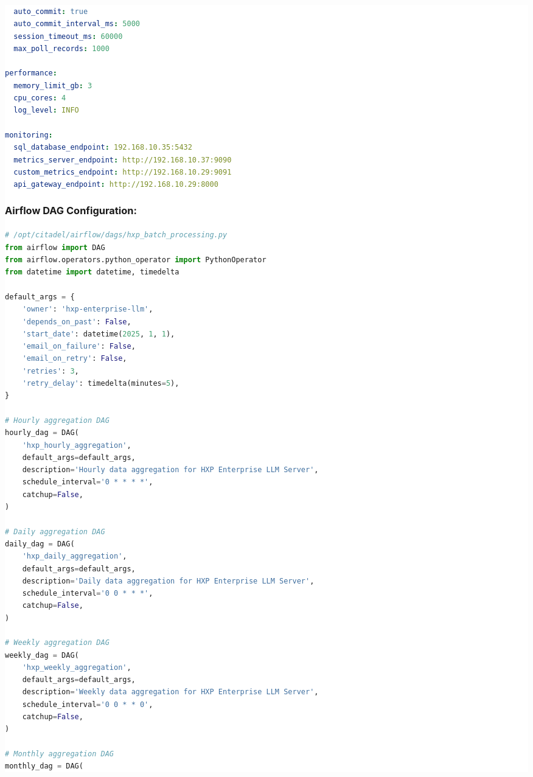 ```yaml
  auto_commit: true
  auto_commit_interval_ms: 5000
  session_timeout_ms: 60000
  max_poll_records: 1000
  
performance:
  memory_limit_gb: 3
  cpu_cores: 4
  log_level: INFO
  
monitoring:
  sql_database_endpoint: 192.168.10.35:5432
  metrics_server_endpoint: http://192.168.10.37:9090
  custom_metrics_endpoint: http://192.168.10.29:9091
  api_gateway_endpoint: http://192.168.10.29:8000
```

### **Airflow DAG Configuration:**
```python
# /opt/citadel/airflow/dags/hxp_batch_processing.py
from airflow import DAG
from airflow.operators.python_operator import PythonOperator
from datetime import datetime, timedelta

default_args = {
    'owner': 'hxp-enterprise-llm',
    'depends_on_past': False,
    'start_date': datetime(2025, 1, 1),
    'email_on_failure': False,
    'email_on_retry': False,
    'retries': 3,
    'retry_delay': timedelta(minutes=5),
}

# Hourly aggregation DAG
hourly_dag = DAG(
    'hxp_hourly_aggregation',
    default_args=default_args,
    description='Hourly data aggregation for HXP Enterprise LLM Server',
    schedule_interval='0 * * * *',
    catchup=False,
)

# Daily aggregation DAG
daily_dag = DAG(
    'hxp_daily_aggregation',
    default_args=default_args,
    description='Daily data aggregation for HXP Enterprise LLM Server',
    schedule_interval='0 0 * * *',
    catchup=False,
)

# Weekly aggregation DAG
weekly_dag = DAG(
    'hxp_weekly_aggregation',
    default_args=default_args,
    description='Weekly data aggregation for HXP Enterprise LLM Server',
    schedule_interval='0 0 * * 0',
    catchup=False,
)

# Monthly aggregation DAG
monthly_dag = DAG(
```